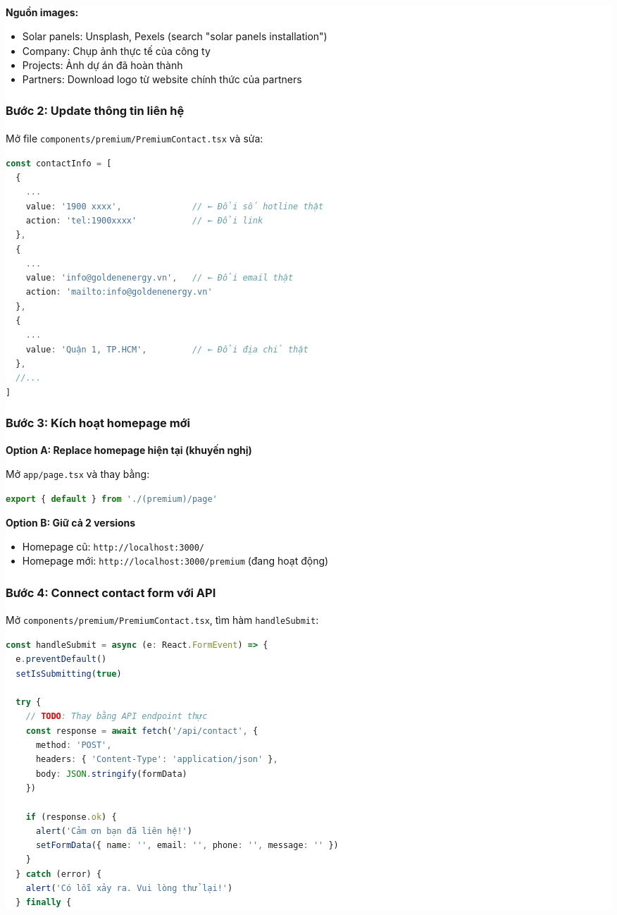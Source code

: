 **Nguồn images:**
- Solar panels: Unsplash, Pexels (search "solar panels installation")
- Company: Chụp ảnh thực tế của công ty
- Projects: Ảnh dự án đã hoàn thành
- Partners: Download logo từ website chính thức của partners

### Bước 2: Update thông tin liên hệ

Mở file `components/premium/PremiumContact.tsx` và sửa:

```typescript
const contactInfo = [
  {
    ...
    value: '1900 xxxx',              // ← Đổi số hotline thật
    action: 'tel:1900xxxx'           // ← Đổi link
  },
  {
    ...
    value: 'info@goldenenergy.vn',   // ← Đổi email thật
    action: 'mailto:info@goldenenergy.vn'
  },
  {
    ...
    value: 'Quận 1, TP.HCM',         // ← Đổi địa chỉ thật
  },
  //...
]
```

### Bước 3: Kích hoạt homepage mới

**Option A: Replace homepage hiện tại (khuyến nghị)**

Mở `app/page.tsx` và thay bằng:
```typescript
export { default } from './(premium)/page'
```

**Option B: Giữ cả 2 versions**
- Homepage cũ: `http://localhost:3000/`
- Homepage mới: `http://localhost:3000/premium` (đang hoạt động)

### Bước 4: Connect contact form với API

Mở `components/premium/PremiumContact.tsx`, tìm hàm `handleSubmit`:

```typescript
const handleSubmit = async (e: React.FormEvent) => {
  e.preventDefault()
  setIsSubmitting(true)
  
  try {
    // TODO: Thay bằng API endpoint thực
    const response = await fetch('/api/contact', {
      method: 'POST',
      headers: { 'Content-Type': 'application/json' },
      body: JSON.stringify(formData)
    })
    
    if (response.ok) {
      alert('Cảm ơn bạn đã liên hệ!')
      setFormData({ name: '', email: '', phone: '', message: '' })
    }
  } catch (error) {
    alert('Có lỗi xảy ra. Vui lòng thử lại!')
  } finally {
```